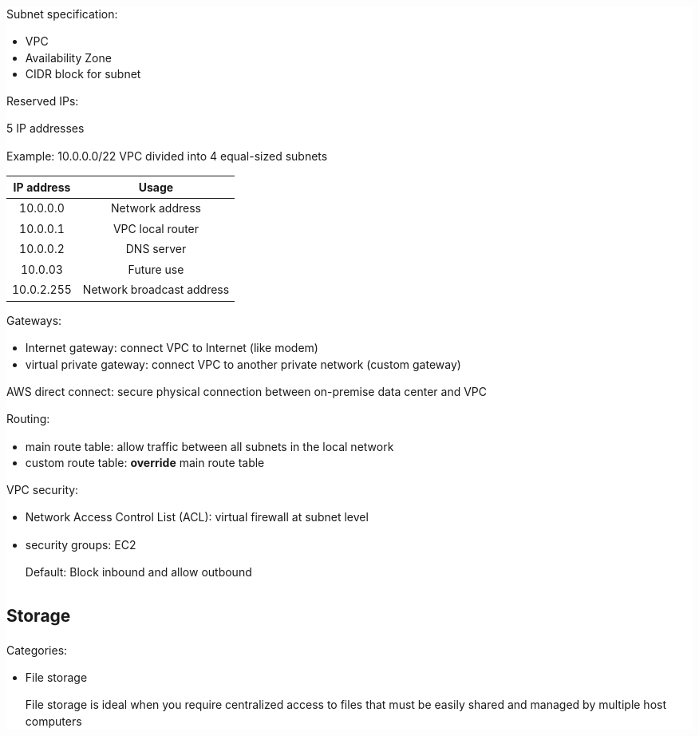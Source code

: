 

Subnet specification:

- VPC
- Availability Zone
- CIDR block for subnet



Reserved IPs:

5 IP addresses

Example: 10.0.0.0/22 VPC divided into 4 equal-sized subnets

| IP address |           Usage           |
| :--------: | :-----------------------: |
|  10.0.0.0  |      Network address      |
|  10.0.0.1  |     VPC local router      |
|  10.0.0.2  |        DNS server         |
|  10.0.03   |        Future use         |
| 10.0.2.255 | Network broadcast address |



Gateways:

- Internet gateway: connect VPC to Internet (like modem)
- virtual private gateway: connect VPC to another private network (custom gateway)



AWS direct connect: secure physical connection between on-premise data center and VPC



Routing:

- main route table: allow traffic between all subnets in the local network
- custom route table: **override** main route table



VPC security: 

- Network Access Control List (ACL): virtual firewall at subnet level

- security groups: EC2 

  Default: Block inbound and allow outbound



## Storage

Categories:

- File storage

  File storage is ideal when you require centralized access to files that must be easily shared and managed by multiple host computers
